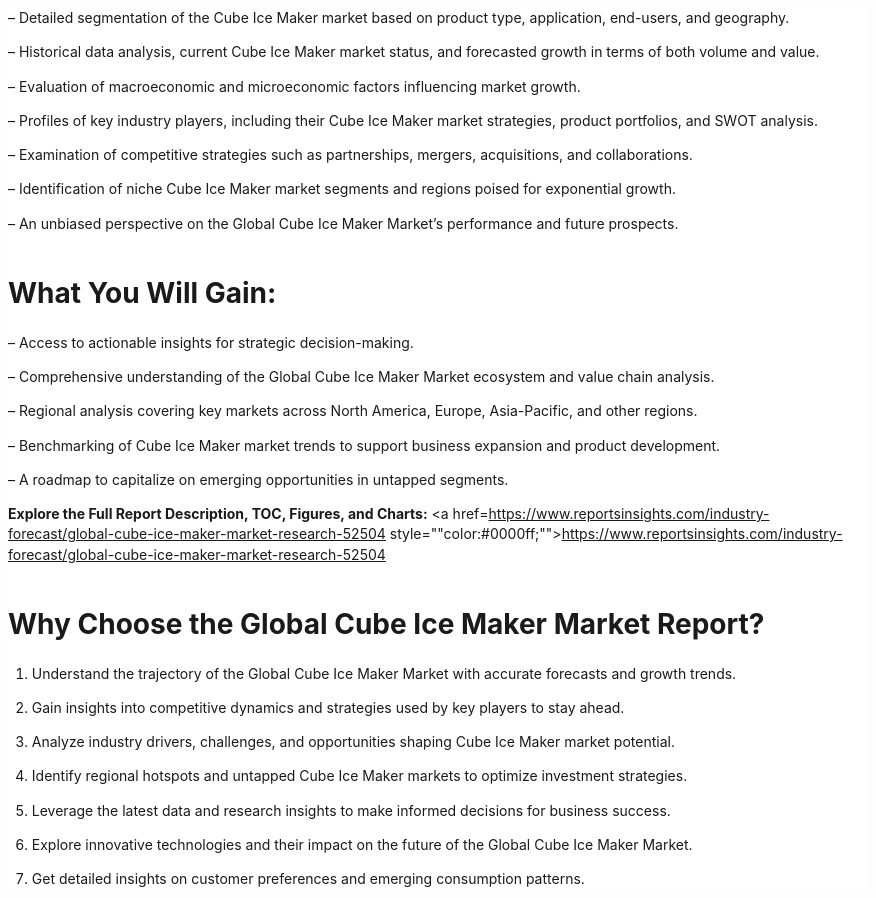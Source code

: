 – Detailed segmentation of the Cube Ice Maker market based on product type, application, end-users, and geography.

– Historical data analysis, current Cube Ice Maker market status, and forecasted growth in terms of both volume and value.

– Evaluation of macroeconomic and microeconomic factors influencing market growth.

– Profiles of key industry players, including their Cube Ice Maker market strategies, product portfolios, and SWOT analysis.

– Examination of competitive strategies such as partnerships, mergers, acquisitions, and collaborations.

– Identification of niche Cube Ice Maker market segments and regions poised for exponential growth.

– An unbiased perspective on the Global Cube Ice Maker Market’s performance and future prospects.

# <strong>What You Will Gain:</strong>

– Access to actionable insights for strategic decision-making.

– Comprehensive understanding of the Global Cube Ice Maker Market ecosystem and value chain analysis.

– Regional analysis covering key markets across North America, Europe, Asia-Pacific, and other regions.

– Benchmarking of Cube Ice Maker market trends to support business expansion and product development.

– A roadmap to capitalize on emerging opportunities in untapped segments.

<strong>Explore the Full Report Description, TOC, Figures, and Charts:</strong>
<a href=https://www.reportsinsights.com/industry-forecast/global-cube-ice-maker-market-research-52504 style=""color:#0000ff;"">https://www.reportsinsights.com/industry-forecast/global-cube-ice-maker-market-research-52504</a>

# <strong>Why Choose the Global Cube Ice Maker Market Report?</strong>

1. Understand the trajectory of the Global Cube Ice Maker Market with accurate forecasts and growth trends.

2. Gain insights into competitive dynamics and strategies used by key players to stay ahead.

3. Analyze industry drivers, challenges, and opportunities shaping Cube Ice Maker market potential.

4. Identify regional hotspots and untapped Cube Ice Maker markets to optimize investment strategies.

5. Leverage the latest data and research insights to make informed decisions for business success.

6. Explore innovative technologies and their impact on the future of the Global Cube Ice Maker Market.

7. Get detailed insights on customer preferences and emerging consumption patterns.
